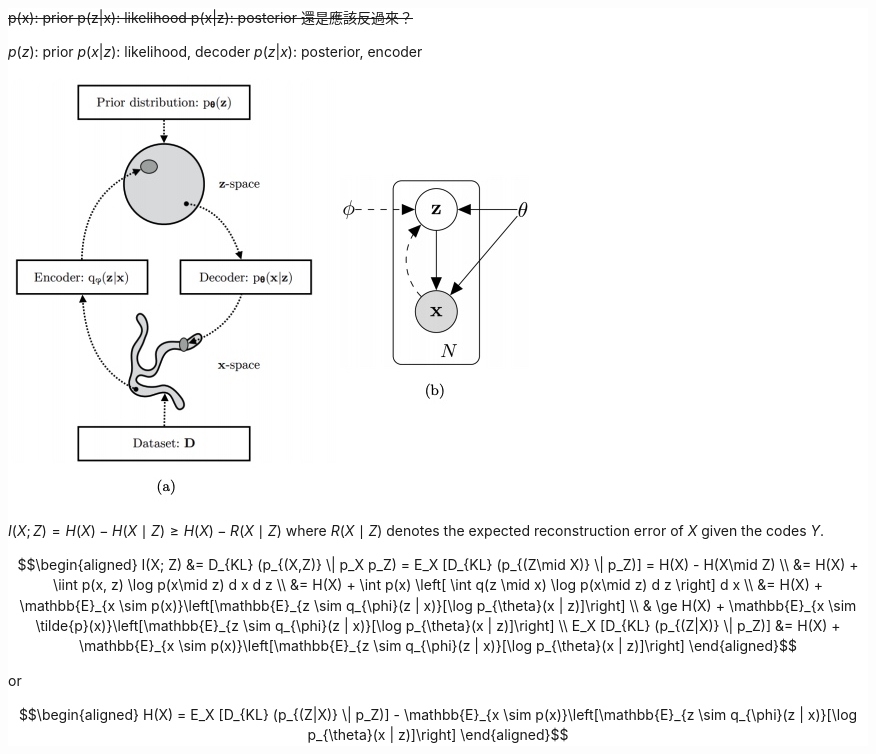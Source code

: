 ~~p(x): prior
p(z|x): likelihood
p(x|z): posterior
還是應該反過來？~~

$p(z)$: prior
$p(x|z)$: likelihood, decoder
$p(z|x)$: posterior, encoder

![](/media/16219562089016/16228271260672.jpg)

$I(X; Z) = H(X) - H(X\mid Z) \ge H(X) - R(X\mid Z)$ where $R(X\mid Z)$ denotes the expected reconstruction error of $X$ given the codes $Y$.

$$\begin{aligned}
I(X; Z) &= D_{KL} (p_{(X,Z)} \| p_X p_Z) = E_X [D_{KL} (p_{(Z\mid X)} \| p_Z)] = H(X) - H(X\mid Z) \\
 &= H(X) + \iint  p(x, z) \log p(x\mid z) d x d z \\
 &= H(X) + \int p(x) \left[ \int q(z \mid x) \log p(x\mid z) d z \right] d x \\
 &= H(X) +  \mathbb{E}_{x \sim p(x)}\left[\mathbb{E}_{z \sim q_{\phi}(z | x)}[\log p_{\theta}(x | z)]\right] \\
 & \ge H(X) +  \mathbb{E}_{x \sim \tilde{p}(x)}\left[\mathbb{E}_{z \sim q_{\phi}(z | x)}[\log p_{\theta}(x | z)]\right] \\
E_X [D_{KL} (p_{(Z|X)} \| p_Z)] &= H(X) +  \mathbb{E}_{x \sim p(x)}\left[\mathbb{E}_{z \sim q_{\phi}(z | x)}[\log p_{\theta}(x | z)]\right]
\end{aligned}$$

or 

$$\begin{aligned}
H(X) = E_X [D_{KL} (p_{(Z|X)} \| p_Z)] -  \mathbb{E}_{x \sim p(x)}\left[\mathbb{E}_{z \sim q_{\phi}(z | x)}[\log p_{\theta}(x | z)]\right]
\end{aligned}$$
